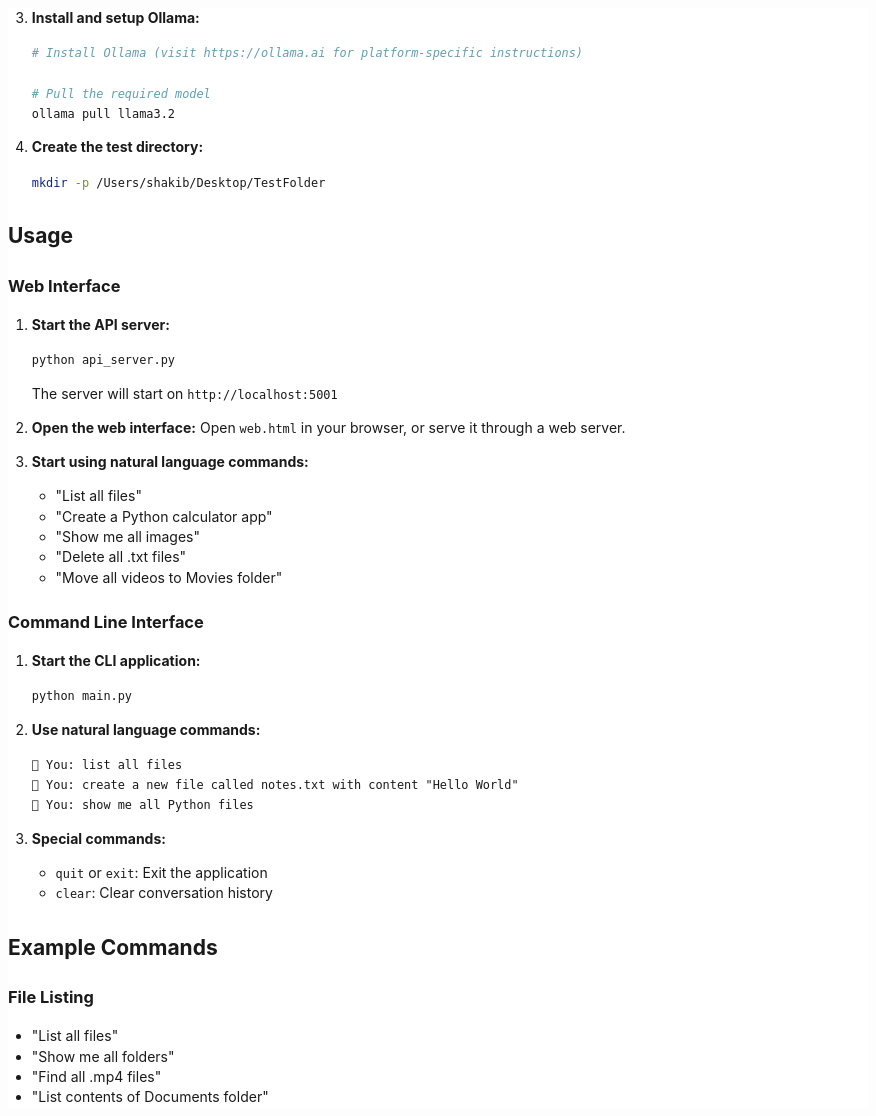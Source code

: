3. **Install and setup Ollama:**
   ```bash
   # Install Ollama (visit https://ollama.ai for platform-specific instructions)
   
   # Pull the required model
   ollama pull llama3.2
   ```

4. **Create the test directory:**
   ```bash
   mkdir -p /Users/shakib/Desktop/TestFolder
   ```

## Usage

### Web Interface

1. **Start the API server:**
   ```bash
   python api_server.py
   ```
   The server will start on `http://localhost:5001`

2. **Open the web interface:**
   Open `web.html` in your browser, or serve it through a web server.

3. **Start using natural language commands:**
   - "List all files"
   - "Create a Python calculator app"
   - "Show me all images"
   - "Delete all .txt files"
   - "Move all videos to Movies folder"

### Command Line Interface

1. **Start the CLI application:**
   ```bash
   python main.py
   ```

2. **Use natural language commands:**
   ```
   👤 You: list all files
   👤 You: create a new file called notes.txt with content "Hello World"
   👤 You: show me all Python files
   ```

3. **Special commands:**
   - `quit` or `exit`: Exit the application
   - `clear`: Clear conversation history

## Example Commands

### File Listing
- "List all files"
- "Show me all folders"
- "Find all .mp4 files"
- "List contents of Documents folder"
